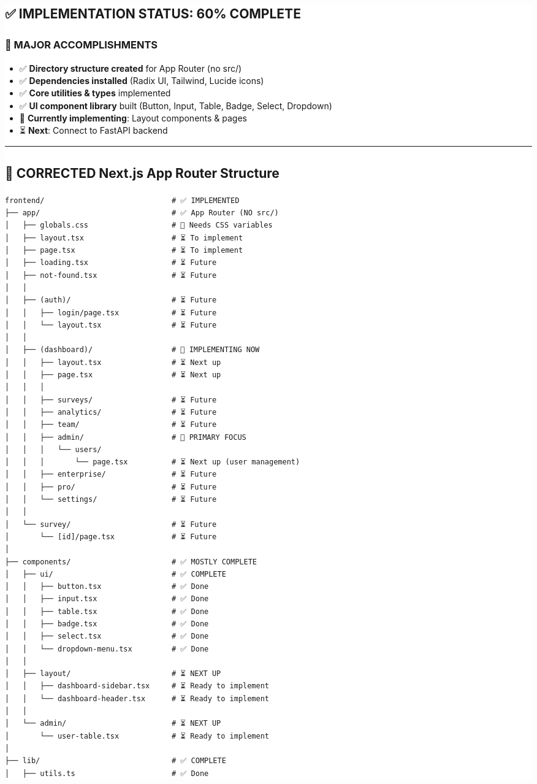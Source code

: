 ## ✅ **IMPLEMENTATION STATUS: 60% COMPLETE**

### **🎉 MAJOR ACCOMPLISHMENTS**
- ✅ **Directory structure created** for App Router (no src/)
- ✅ **Dependencies installed** (Radix UI, Tailwind, Lucide icons)
- ✅ **Core utilities & types** implemented
- ✅ **UI component library** built (Button, Input, Table, Badge, Select, Dropdown)
- 🔄 **Currently implementing**: Layout components & pages
- ⏳ **Next**: Connect to FastAPI backend

---

## 📁 **CORRECTED Next.js App Router Structure**

```
frontend/                             # ✅ IMPLEMENTED
├── app/                              # ✅ App Router (NO src/)
│   ├── globals.css                   # 🔄 Needs CSS variables
│   ├── layout.tsx                    # ⏳ To implement
│   ├── page.tsx                      # ⏳ To implement
│   ├── loading.tsx                   # ⏳ Future
│   ├── not-found.tsx                 # ⏳ Future
│   │
│   ├── (auth)/                       # ⏳ Future
│   │   ├── login/page.tsx            # ⏳ Future
│   │   └── layout.tsx                # ⏳ Future
│   │
│   ├── (dashboard)/                  # 🔄 IMPLEMENTING NOW
│   │   ├── layout.tsx                # ⏳ Next up
│   │   ├── page.tsx                  # ⏳ Next up
│   │   │
│   │   ├── surveys/                  # ⏳ Future
│   │   ├── analytics/                # ⏳ Future
│   │   ├── team/                     # ⏳ Future
│   │   ├── admin/                    # 🎯 PRIMARY FOCUS
│   │   │   └── users/
│   │   │       └── page.tsx          # ⏳ Next up (user management)
│   │   ├── enterprise/               # ⏳ Future
│   │   ├── pro/                      # ⏳ Future
│   │   └── settings/                 # ⏳ Future
│   │
│   └── survey/                       # ⏳ Future
│       └── [id]/page.tsx             # ⏳ Future
│
├── components/                       # ✅ MOSTLY COMPLETE
│   ├── ui/                           # ✅ COMPLETE
│   │   ├── button.tsx                # ✅ Done
│   │   ├── input.tsx                 # ✅ Done
│   │   ├── table.tsx                 # ✅ Done
│   │   ├── badge.tsx                 # ✅ Done
│   │   ├── select.tsx                # ✅ Done
│   │   └── dropdown-menu.tsx         # ✅ Done
│   │
│   ├── layout/                       # ⏳ NEXT UP
│   │   ├── dashboard-sidebar.tsx     # ⏳ Ready to implement
│   │   └── dashboard-header.tsx      # ⏳ Ready to implement
│   │
│   └── admin/                        # ⏳ NEXT UP
│       └── user-table.tsx            # ⏳ Ready to implement
│
├── lib/                              # ✅ COMPLETE
│   ├── utils.ts                      # ✅ Done
```